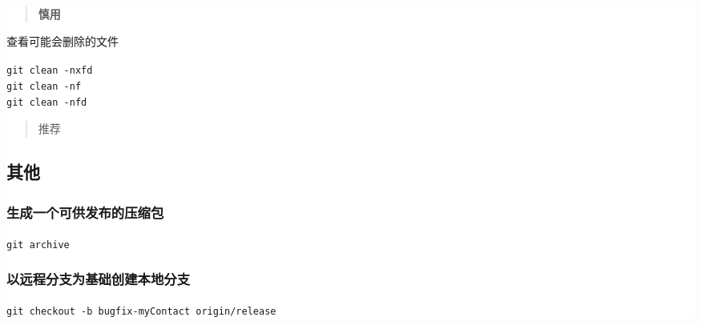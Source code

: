 > **慎用**

查看可能会删除的文件

```shell
git clean -nxfd
git clean -nf
git clean -nfd
```

> 推荐

## 其他

### 生成一个可供发布的压缩包

```shell
git archive
```

### 以远程分支为基础创建本地分支

```shell
git checkout -b bugfix-myContact origin/release
```

